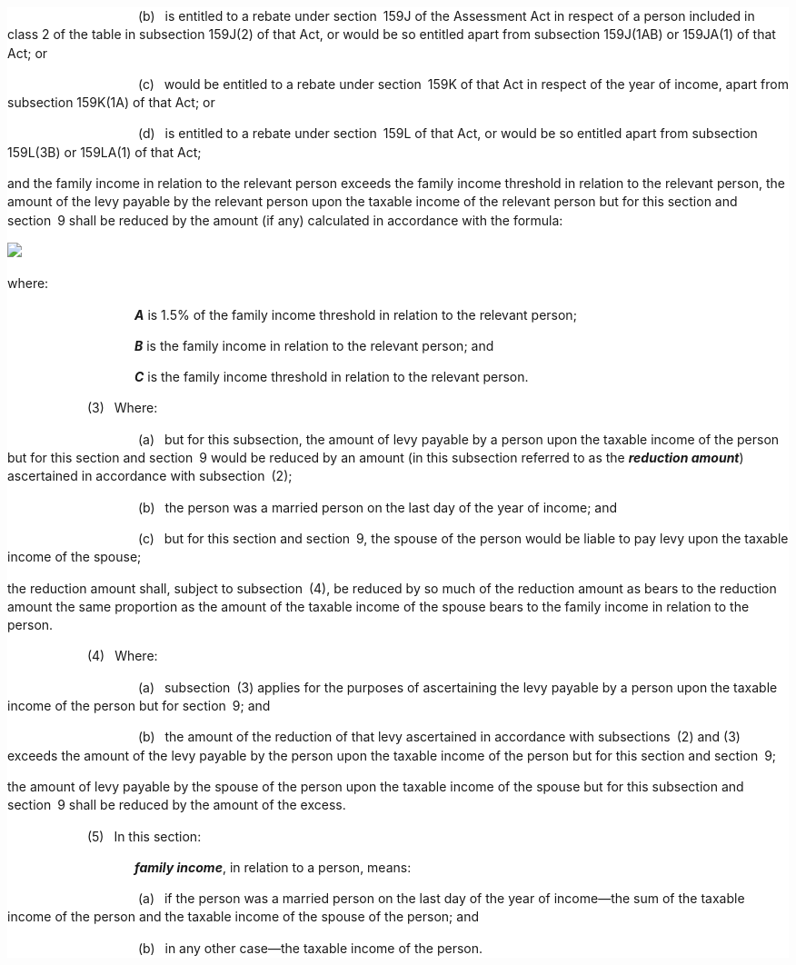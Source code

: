                      (b)  is entitled to a rebate under section 159J of the Assessment Act in respect of a person included in class 2 of the table in subsection 159J(2) of that Act, or would be so entitled apart from subsection 159J(1AB) or 159JA(1) of that Act; or

                     (c)  would be entitled to a rebate under section 159K of that Act in respect of the year of income, apart from subsection 159K(1A) of that Act; or

                     (d)  is entitled to a rebate under section 159L of that Act, or would be so entitled apart from subsection 159L(3B) or 159LA(1) of that Act;

and the family income in relation to the relevant person exceeds the family income threshold in relation to the relevant person, the amount of the levy payable by the relevant person upon the taxable income of the relevant person but for this section and section 9 shall be reduced by the amount (if any) calculated in accordance with the formula:

![](http://www.comlaw.gov.au/Details/C2012C00626/Html/607e79d8-f3a9-4e10-9c0e-5587ec9d9ab7_files/image005.gif)

where:

                    <a name=""></a>**_A_** is 1.5% of the family income threshold in relation to the relevant person;

                    <a name=""></a>**_B_** is the family income in relation to the relevant person; and

                    <a name=""></a>**_C_** is the family income threshold in relation to the relevant person.

             (3)  Where:

                     (a)  but for this subsection, the amount of levy payable by a person upon the taxable income of the person but for this section and section 9 would be reduced by an amount (in this subsection referred to as the **_reduction amount_**) ascertained in accordance with subsection (2);

                     (b)  the person was a married person on the last day of the year of income; and

                     (c)  but for this section and section 9, the spouse of the person would be liable to pay levy upon the taxable income of the spouse;

the reduction amount shall, subject to subsection (4), be reduced by so much of the reduction amount as bears to the reduction amount the same proportion as the amount of the taxable income of the spouse bears to the family income in relation to the person.

             (4)  Where:

                     (a)  subsection (3) applies for the purposes of ascertaining the levy payable by a person upon the taxable income of the person but for section 9; and

                     (b)  the amount of the reduction of that levy ascertained in accordance with subsections (2) and (3) exceeds the amount of the levy payable by the person upon the taxable income of the person but for this section and section 9;

the amount of levy payable by the spouse of the person upon the taxable income of the spouse but for this subsection and section 9 shall be reduced by the amount of the excess.

             (5)  In this section:

                    <a name="famili-incom"></a>**_family income_**, in relation to a person, means:

                     (a)  if the person was a married person on the last day of the year of income—the sum of the taxable income of the person and the taxable income of the spouse of the person; and

                     (b)  in any other case—the taxable income of the person.
